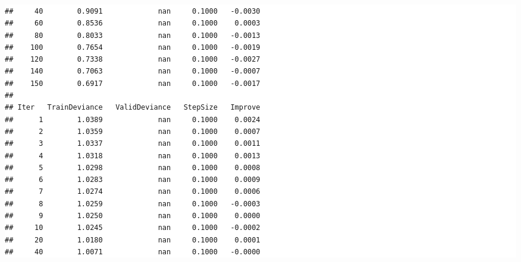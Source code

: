     ##     40        0.9091             nan     0.1000   -0.0030
    ##     60        0.8536             nan     0.1000    0.0003
    ##     80        0.8033             nan     0.1000   -0.0013
    ##    100        0.7654             nan     0.1000   -0.0019
    ##    120        0.7338             nan     0.1000   -0.0027
    ##    140        0.7063             nan     0.1000   -0.0007
    ##    150        0.6917             nan     0.1000   -0.0017
    ## 
    ## Iter   TrainDeviance   ValidDeviance   StepSize   Improve
    ##      1        1.0389             nan     0.1000    0.0024
    ##      2        1.0359             nan     0.1000    0.0007
    ##      3        1.0337             nan     0.1000    0.0011
    ##      4        1.0318             nan     0.1000    0.0013
    ##      5        1.0298             nan     0.1000    0.0008
    ##      6        1.0283             nan     0.1000    0.0009
    ##      7        1.0274             nan     0.1000    0.0006
    ##      8        1.0259             nan     0.1000   -0.0003
    ##      9        1.0250             nan     0.1000    0.0000
    ##     10        1.0245             nan     0.1000   -0.0002
    ##     20        1.0180             nan     0.1000    0.0001
    ##     40        1.0071             nan     0.1000   -0.0000